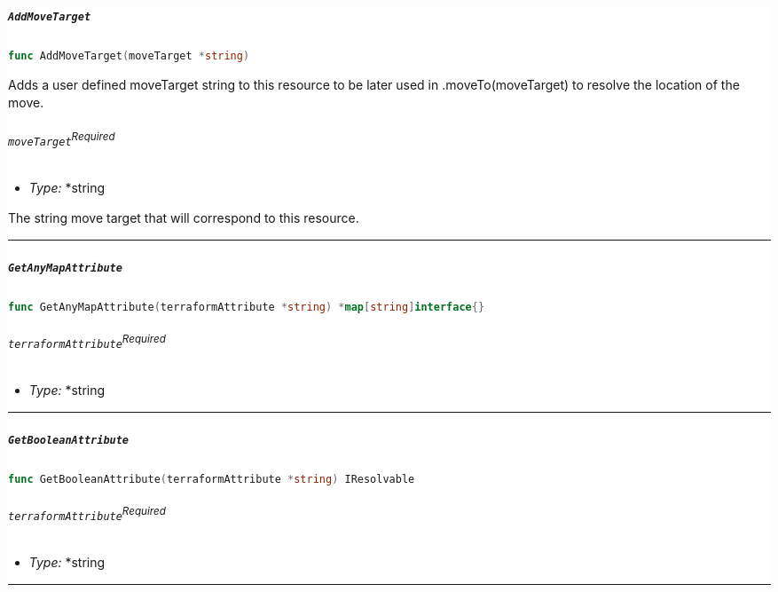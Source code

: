 ##### `AddMoveTarget` <a name="AddMoveTarget" id="rhizo-co-terraform-provider-oci.identityDomainsApprovalWorkflowStep.IdentityDomainsApprovalWorkflowStep.addMoveTarget"></a>

```go
func AddMoveTarget(moveTarget *string)
```

Adds a user defined moveTarget string to this resource to be later used in .moveTo(moveTarget) to resolve the location of the move.

###### `moveTarget`<sup>Required</sup> <a name="moveTarget" id="rhizo-co-terraform-provider-oci.identityDomainsApprovalWorkflowStep.IdentityDomainsApprovalWorkflowStep.addMoveTarget.parameter.moveTarget"></a>

- *Type:* *string

The string move target that will correspond to this resource.

---

##### `GetAnyMapAttribute` <a name="GetAnyMapAttribute" id="rhizo-co-terraform-provider-oci.identityDomainsApprovalWorkflowStep.IdentityDomainsApprovalWorkflowStep.getAnyMapAttribute"></a>

```go
func GetAnyMapAttribute(terraformAttribute *string) *map[string]interface{}
```

###### `terraformAttribute`<sup>Required</sup> <a name="terraformAttribute" id="rhizo-co-terraform-provider-oci.identityDomainsApprovalWorkflowStep.IdentityDomainsApprovalWorkflowStep.getAnyMapAttribute.parameter.terraformAttribute"></a>

- *Type:* *string

---

##### `GetBooleanAttribute` <a name="GetBooleanAttribute" id="rhizo-co-terraform-provider-oci.identityDomainsApprovalWorkflowStep.IdentityDomainsApprovalWorkflowStep.getBooleanAttribute"></a>

```go
func GetBooleanAttribute(terraformAttribute *string) IResolvable
```

###### `terraformAttribute`<sup>Required</sup> <a name="terraformAttribute" id="rhizo-co-terraform-provider-oci.identityDomainsApprovalWorkflowStep.IdentityDomainsApprovalWorkflowStep.getBooleanAttribute.parameter.terraformAttribute"></a>

- *Type:* *string

---

